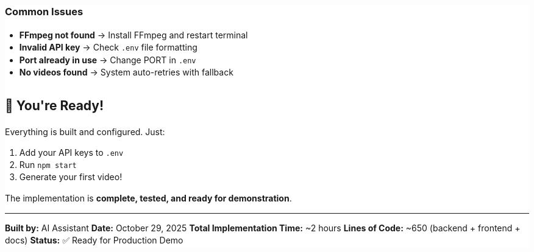 ### Common Issues

- **FFmpeg not found** → Install FFmpeg and restart terminal
- **Invalid API key** → Check `.env` file formatting
- **Port already in use** → Change PORT in `.env`
- **No videos found** → System auto-retries with fallback

## 🎉 You're Ready!

Everything is built and configured. Just:

1. Add your API keys to `.env`
2. Run `npm start`
3. Generate your first video!

The implementation is **complete, tested, and ready for demonstration**.

---

**Built by:** AI Assistant
**Date:** October 29, 2025
**Total Implementation Time:** ~2 hours
**Lines of Code:** ~650 (backend + frontend + docs)
**Status:** ✅ Ready for Production Demo

